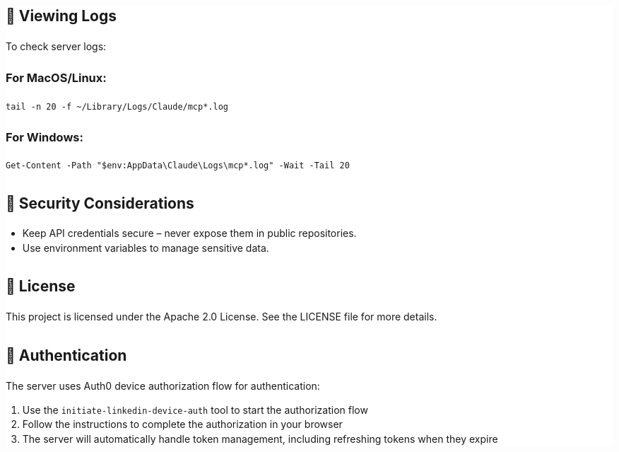 ## 📜 Viewing Logs

To check server logs:

### For MacOS/Linux:
```
tail -n 20 -f ~/Library/Logs/Claude/mcp*.log
```

### For Windows:
```
Get-Content -Path "$env:AppData\Claude\Logs\mcp*.log" -Wait -Tail 20
```

## 🔐 Security Considerations

- Keep API credentials secure – never expose them in public repositories.
- Use environment variables to manage sensitive data.

## 📄 License

This project is licensed under the Apache 2.0 License. See the LICENSE file for more details.

## 🔐 Authentication

The server uses Auth0 device authorization flow for authentication:

1. Use the `initiate-linkedin-device-auth` tool to start the authorization flow
2. Follow the instructions to complete the authorization in your browser
3. The server will automatically handle token management, including refreshing tokens when they expire

